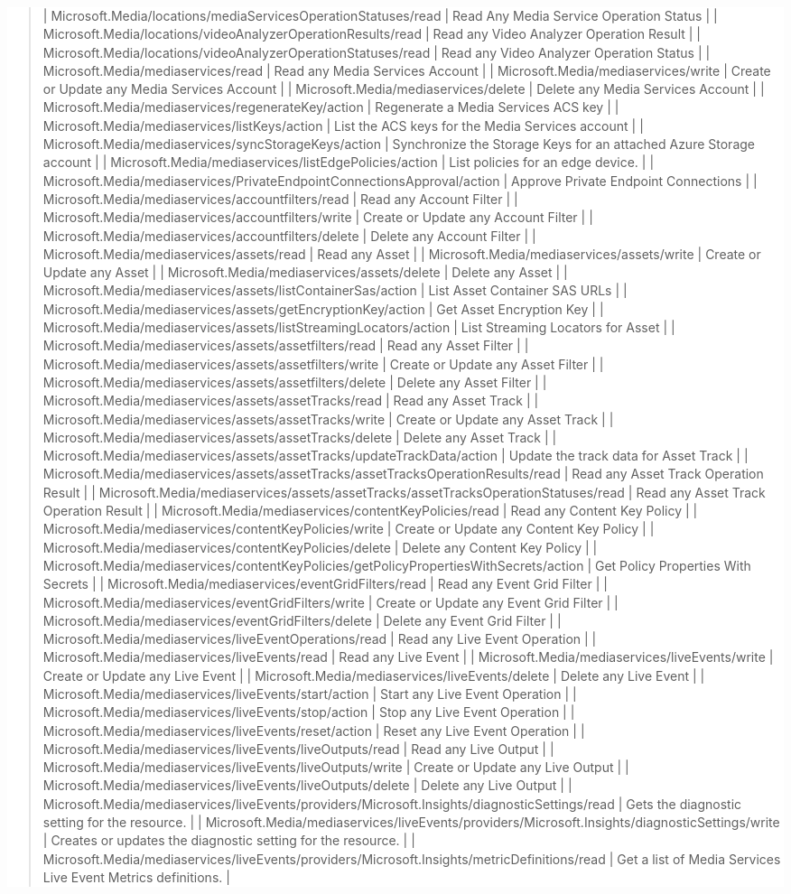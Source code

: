 > | Microsoft.Media/locations/mediaServicesOperationStatuses/read | Read Any Media Service Operation Status |
> | Microsoft.Media/locations/videoAnalyzerOperationResults/read | Read any Video Analyzer Operation Result |
> | Microsoft.Media/locations/videoAnalyzerOperationStatuses/read | Read any Video Analyzer Operation Status |
> | Microsoft.Media/mediaservices/read | Read any Media Services Account |
> | Microsoft.Media/mediaservices/write | Create or Update any Media Services Account |
> | Microsoft.Media/mediaservices/delete | Delete any Media Services Account |
> | Microsoft.Media/mediaservices/regenerateKey/action | Regenerate a Media Services ACS key |
> | Microsoft.Media/mediaservices/listKeys/action | List the ACS keys for the Media Services account |
> | Microsoft.Media/mediaservices/syncStorageKeys/action | Synchronize the Storage Keys for an attached Azure Storage account |
> | Microsoft.Media/mediaservices/listEdgePolicies/action | List policies for an edge device. |
> | Microsoft.Media/mediaservices/PrivateEndpointConnectionsApproval/action | Approve Private Endpoint Connections |
> | Microsoft.Media/mediaservices/accountfilters/read | Read any Account Filter |
> | Microsoft.Media/mediaservices/accountfilters/write | Create or Update any Account Filter |
> | Microsoft.Media/mediaservices/accountfilters/delete | Delete any Account Filter |
> | Microsoft.Media/mediaservices/assets/read | Read any Asset |
> | Microsoft.Media/mediaservices/assets/write | Create or Update any Asset |
> | Microsoft.Media/mediaservices/assets/delete | Delete any Asset |
> | Microsoft.Media/mediaservices/assets/listContainerSas/action | List Asset Container SAS URLs |
> | Microsoft.Media/mediaservices/assets/getEncryptionKey/action | Get Asset Encryption Key |
> | Microsoft.Media/mediaservices/assets/listStreamingLocators/action | List Streaming Locators for Asset |
> | Microsoft.Media/mediaservices/assets/assetfilters/read | Read any Asset Filter |
> | Microsoft.Media/mediaservices/assets/assetfilters/write | Create or Update any Asset Filter |
> | Microsoft.Media/mediaservices/assets/assetfilters/delete | Delete any Asset Filter |
> | Microsoft.Media/mediaservices/assets/assetTracks/read | Read any Asset Track |
> | Microsoft.Media/mediaservices/assets/assetTracks/write | Create or Update any Asset Track |
> | Microsoft.Media/mediaservices/assets/assetTracks/delete | Delete any Asset Track |
> | Microsoft.Media/mediaservices/assets/assetTracks/updateTrackData/action | Update the track data for Asset Track |
> | Microsoft.Media/mediaservices/assets/assetTracks/assetTracksOperationResults/read | Read any Asset Track Operation Result |
> | Microsoft.Media/mediaservices/assets/assetTracks/assetTracksOperationStatuses/read | Read any Asset Track Operation Result |
> | Microsoft.Media/mediaservices/contentKeyPolicies/read | Read any Content Key Policy |
> | Microsoft.Media/mediaservices/contentKeyPolicies/write | Create or Update any Content Key Policy |
> | Microsoft.Media/mediaservices/contentKeyPolicies/delete | Delete any Content Key Policy |
> | Microsoft.Media/mediaservices/contentKeyPolicies/getPolicyPropertiesWithSecrets/action | Get Policy Properties With Secrets |
> | Microsoft.Media/mediaservices/eventGridFilters/read | Read any Event Grid Filter |
> | Microsoft.Media/mediaservices/eventGridFilters/write | Create or Update any Event Grid Filter |
> | Microsoft.Media/mediaservices/eventGridFilters/delete | Delete any Event Grid Filter |
> | Microsoft.Media/mediaservices/liveEventOperations/read | Read any Live Event Operation |
> | Microsoft.Media/mediaservices/liveEvents/read | Read any Live Event |
> | Microsoft.Media/mediaservices/liveEvents/write | Create or Update any Live Event |
> | Microsoft.Media/mediaservices/liveEvents/delete | Delete any Live Event |
> | Microsoft.Media/mediaservices/liveEvents/start/action | Start any Live Event Operation |
> | Microsoft.Media/mediaservices/liveEvents/stop/action | Stop any Live Event Operation |
> | Microsoft.Media/mediaservices/liveEvents/reset/action | Reset any Live Event Operation |
> | Microsoft.Media/mediaservices/liveEvents/liveOutputs/read | Read any Live Output |
> | Microsoft.Media/mediaservices/liveEvents/liveOutputs/write | Create or Update any Live Output |
> | Microsoft.Media/mediaservices/liveEvents/liveOutputs/delete | Delete any Live Output |
> | Microsoft.Media/mediaservices/liveEvents/providers/Microsoft.Insights/diagnosticSettings/read | Gets the diagnostic setting for the resource. |
> | Microsoft.Media/mediaservices/liveEvents/providers/Microsoft.Insights/diagnosticSettings/write | Creates or updates the diagnostic setting for the resource. |
> | Microsoft.Media/mediaservices/liveEvents/providers/Microsoft.Insights/metricDefinitions/read | Get a list of Media Services Live Event Metrics definitions. |